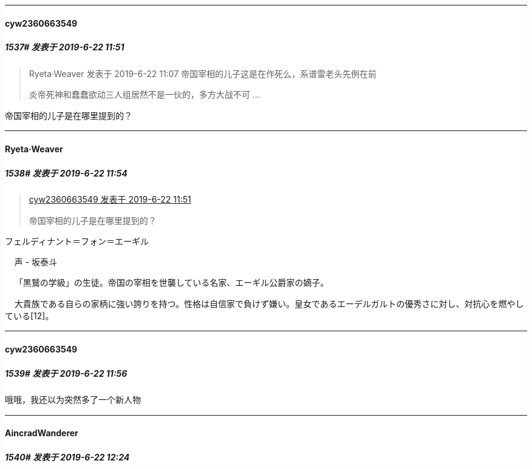 




-----

####  cyw2360663549  
##### 1537#       发表于 2019-6-22 11:51



<blockquote>Ryeta·Weaver 发表于 2019-6-22 11:07
帝国宰相的儿子这是在作死么，系谱雷老头先例在前


炎帝死神和蠢蠢欲动三人组居然不是一伙的，多方大战不可 ...</blockquote>
帝国宰相的儿子是在哪里提到的？







-----

####  Ryeta·Weaver  
##### 1538#       发表于 2019-6-22 11:54



<blockquote><a href="httphttps://bbs.saraba1st.com/2b/forum.php?mod=redirect&amp;goto=findpost&amp;pid=44228570&amp;ptid=1810654" target="_blank">cyw2360663549 发表于 2019-6-22 11:51</a>

帝国宰相的儿子是在哪里提到的？</blockquote>
フェルディナント＝フォン＝エーギル

    声 - 坂泰斗

    「黒鷲の学級」の生徒。帝国の宰相を世襲している名家、エーギル公爵家の嫡子。

    大貴族である自らの家柄に強い誇りを持つ。性格は自信家で負けず嫌い。皇女であるエーデルガルトの優秀さに対し、対抗心を燃やしている[12]。







-----

####  cyw2360663549  
##### 1539#       发表于 2019-6-22 11:56




哦哦，我还以为突然多了一个新人物







-----

####  AincradWanderer  
##### 1540#       发表于 2019-6-22 12:24
